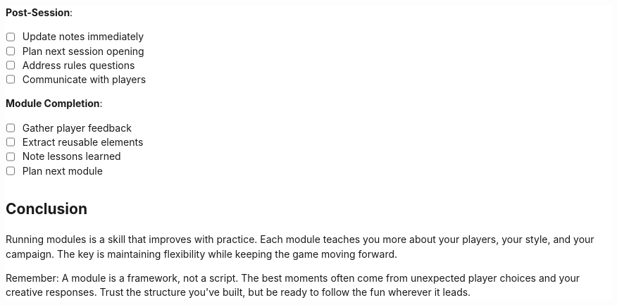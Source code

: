 **Post-Session**:
- [ ] Update notes immediately
- [ ] Plan next session opening
- [ ] Address rules questions
- [ ] Communicate with players

**Module Completion**:
- [ ] Gather player feedback
- [ ] Extract reusable elements
- [ ] Note lessons learned
- [ ] Plan next module

## Conclusion

Running modules is a skill that improves with practice. Each module teaches you more about your players, your style, and your campaign. The key is maintaining flexibility while keeping the game moving forward.

Remember: A module is a framework, not a script. The best moments often come from unexpected player choices and your creative responses. Trust the structure you've built, but be ready to follow the fun wherever it leads.